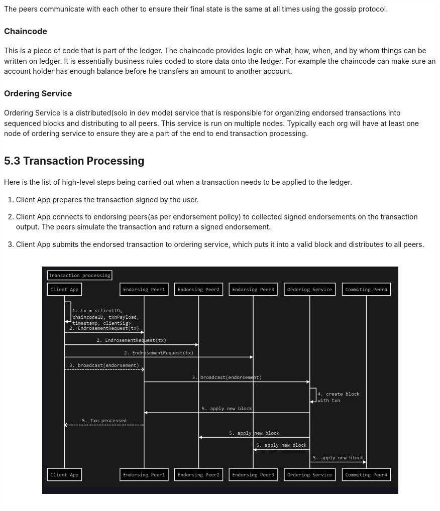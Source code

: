 The peers communicate with each other to ensure their final state is the same at all times using the gossip protocol.

### Chaincode

This is a piece of code that is part of the ledger. The chaincode provides logic on what, how, when, and by whom things can be written on ledger. It is essentially business rules coded to store data onto the ledger. For example the chaincode can make sure an account holder has enough balance before he transfers an amount to another account.

### Ordering Service

Ordering Service is a distributed(solo in dev mode) service that is responsible for organizing endorsed transactions into sequenced blocks and distributing to all peers. This service is run on multiple nodes. Typically each org will have at least one node of ordering service to ensure they are a part of the end to end transaction processing.

## 5.3 Transaction Processing

Here is the list of high-level steps being carried out when a transaction needs to be applied to the ledger.

1. Client App prepares the transaction signed by the user.

2. Client App connects to endorsing peers(as per endorsement policy) to collected signed endorsements on the transaction output. The peers simulate the transaction and return a signed endorsement.

3. Client App submits the endorsed transaction to ordering service, which puts it into a valid block and distributes to all peers.

<br>
<div align="center">
    <img src="img/transactionProcess.JPG">
</div>
<br>

